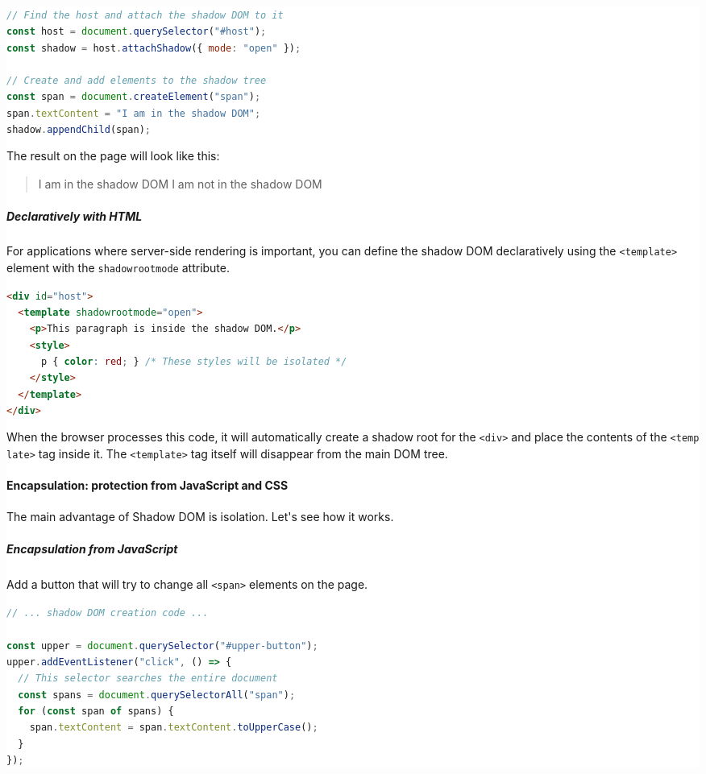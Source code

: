 ```javascript
// Find the host and attach the shadow DOM to it
const host = document.querySelector("#host");
const shadow = host.attachShadow({ mode: "open" });

// Create and add elements to the shadow tree
const span = document.createElement("span");
span.textContent = "I am in the shadow DOM";
shadow.appendChild(span);
```

The result on the page will look like this:
> I am in the shadow DOM
> I am not in the shadow DOM

##### Declaratively with HTML

For applications where server-side rendering is important, you can define the shadow DOM declaratively using the `<template>` element with the `shadowrootmode` attribute.



```html
<div id="host">
  <template shadowrootmode="open">
    <p>This paragraph is inside the shadow DOM.</p>
    <style>
      p { color: red; } /* These styles will be isolated */
    </style>
  </template>
</div>
```

When the browser processes this code, it will automatically create a shadow root for the `<div>` and place the contents of the `<template>` tag inside it. The `<template>` tag itself will disappear from the main DOM tree.

#### Encapsulation: protection from JavaScript and CSS

 The main advantage of Shadow DOM is isolation. Let's see how it works.

##### Encapsulation from JavaScript

Add a button that will try to change all `<span>` elements on the page.

```javascript
// ... shadow DOM creation code ...

const upper = document.querySelector("#upper-button");
upper.addEventListener("click", () => {
  // This selector searches the entire document
  const spans = document.querySelectorAll("span");
  for (const span of spans) {
    span.textContent = span.textContent.toUpperCase();
  }
});
```
